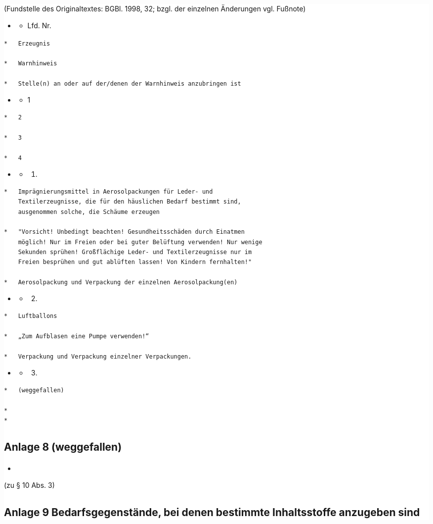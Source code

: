 (Fundstelle des Originaltextes: BGBl. 1998, 32; bzgl. der einzelnen
Änderungen vgl. Fußnote)

*    *   Lfd. Nr.

    *   Erzeugnis

    *   Warnhinweis

    *   Stelle(n) an oder auf der/denen der Warnhinweis anzubringen ist


*    *   1

    *   2

    *   3

    *   4


*    *   1.

    *   Imprägnierungsmittel in Aerosolpackungen für Leder- und
        Textilerzeugnisse, die für den häuslichen Bedarf bestimmt sind,
        ausgenommen solche, die Schäume erzeugen

    *   "Vorsicht! Unbedingt beachten! Gesundheitsschäden durch Einatmen
        möglich! Nur im Freien oder bei guter Belüftung verwenden! Nur wenige
        Sekunden sprühen! Großflächige Leder- und Textilerzeugnisse nur im
        Freien besprühen und gut ablüften lassen! Von Kindern fernhalten!"

    *   Aerosolpackung und Verpackung der einzelnen Aerosolpackung(en)


*    *   2.

    *   Luftballons

    *   „Zum Aufblasen eine Pumpe verwenden!“

    *   Verpackung und Verpackung einzelner Verpackungen.


*    *   3.

    *   (weggefallen)

    *
    *




## Anlage 8 (weggefallen)

   -

(zu § 10 Abs. 3)

## Anlage 9 Bedarfsgegenstände, bei denen bestimmte Inhaltsstoffe anzugeben sind
